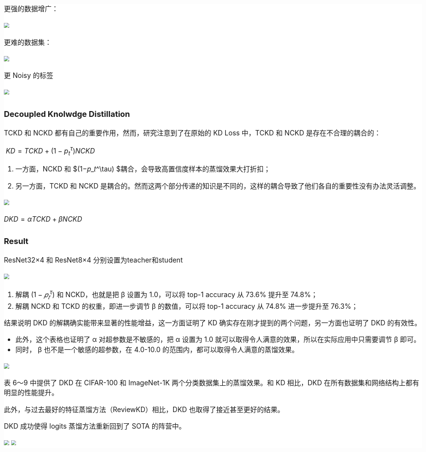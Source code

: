 更强的数据增广：

<img src="https://raw.githubusercontent.com/Overmind7/images/main/img/202208291621581.png" style="zoom:67%;" />

更难的数据集：

<img src="https://raw.githubusercontent.com/Overmind7/images/main/img/202208291622171.png"  style="zoom:67%;" />

更 Noisy 的标签

<img src="https://raw.githubusercontent.com/Overmind7/images/main/img/202208291622517.png"  style="zoom:67%;" />



### Decoupled Knolwdge Distillation

TCKD 和 NCKD 都有自己的重要作用，然而，研究注意到了在原始的 KD Loss 中，TCKD 和 NCKD 是存在不合理的耦合的：

​                 								$KD = TCKD + (1-p_t^\tau )NCKD$

1. 一方面，NCKD 和 $(1−𝑝_𝑡^\tau) $耦合，会导致高置信度样本的蒸馏效果大打折扣；


2. 另一方面，TCKD 和 NCKD 是耦合的。然而这两个部分传递的知识是不同的，这样的耦合导致了他们各自的重要性没有办法灵活调整。

<img src="https://raw.githubusercontent.com/Overmind7/images/main/img/202208291623096.png"  style="zoom:67%;" />

$DKD = \alpha TCKD + \beta NCKD$





### Result

 ResNet32×4 和 ResNet8×4 分别设置为teacher和student

<img src="https://raw.githubusercontent.com/Overmind7/images/main/img/202208291624803.png"  style="zoom:67%;" />

1. 解耦 $(1−𝑝_𝑡^\tau)$ 和 NCKD，也就是把 β 设置为 1.0，可以将 top-1 accuracy 从 73.6% 提升至 74.8%；
2. 解耦 NCKD 和 TCKD 的权重，即进一步调节 β 的数值，可以将 top-1 accuracy 从 74.8% 进一步提升至 76.3%；

结果说明 DKD 的解耦确实能带来显著的性能增益，这一方面证明了 KD 确实存在刚才提到的两个问题，另一方面也证明了 DKD 的有效性。

- 此外，这个表格也证明了 α 对超参数是不敏感的，把 α 设置为 1.0 就可以取得令人满意的效果，所以在实际应用中只需要调节 β 即可。
- 同时， β 也不是一个敏感的超参数，在 4.0-10.0 的范围内，都可以取得令人满意的蒸馏效果。



<img src="https://raw.githubusercontent.com/Overmind7/images/main/img/202208291625656.png"  style="zoom:67%;" />

表 6～9 中提供了 DKD 在 CIFAR-100 和 ImageNet-1K 两个分类数据集上的蒸馏效果。和 KD 相比，DKD 在所有数据集和网络结构上都有明显的性能提升。

此外，与过去最好的特征蒸馏方法（ReviewKD）相比，DKD 也取得了接近甚至更好的结果。

DKD 成功使得 logits 蒸馏方法重新回到了 SOTA 的阵营中。

<img src="https://raw.githubusercontent.com/Overmind7/images/main/img/202208291625473.png"  style="zoom:67%;" />

<img src="https://raw.githubusercontent.com/Overmind7/images/main/img/202208291626045.png"  style="zoom:67%;" />
